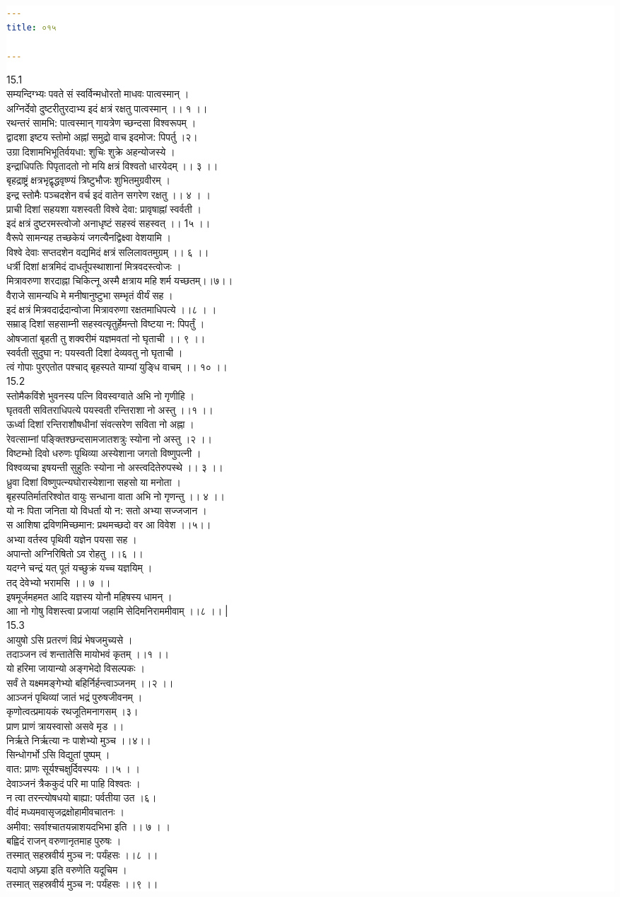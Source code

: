 ```yaml
---
title: ०१५

---
```

15.1  
सम्यन्दिग्भ्यः पवते सं स्वर्विन्मधोरतो माधवः पात्वस्मान् ।  
अग्निर्देवो दुष्टरीतुरदाभ्य इदं क्षत्रं रक्षतु पात्वस्मान् ।। १ ।।  
रथन्तरं सामभि: पात्वस्मान् गायत्रेण च्छन्दसा विश्वरूपम् ।  
द्वादशा इष्टय स्तोमो अह्नां समुद्रो वाच इदमोज: पिपर्तु ।२।  
उग्रा दिशामभिभूतिर्वयधा: शुचिः शुक्रे अहन्योजस्ये ।  
इन्द्राधिपतिः पिपृतादतो नो मयि क्षत्रं विश्वतो धारयेदम् ।। ३ ।।  
बृहद्राष्ट्रं क्षत्रभृद्वृद्धवृष्ण्यं त्रिष्टुभौजः शुभितमुग्रवीरम् ।  
इन्द्र स्तोमैः पञ्चदशेन वर्च इदं वातेन सगरेण रक्षतु ।। ४ । ।  
प्राची दिशां सहयशा यशस्वती विश्वे देवा: प्रावृषाह्नां स्वर्वती ।  
इदं क्षत्रं दुष्टरमस्त्वोजो अनाधृष्टं सहस्वं सहस्वत् ।। 1५ ।।  
वैरूपे सामन्यह तच्छकेयं जगत्यैनद्विक्ष्वा वेशयामि ।  
विश्वे देवाः सप्तदशेन वद्यमिदं क्षत्रं सलिलावतमुग्रम् ।। ६ ।।  
धर्त्री दिशां क्षत्रमिदं दाधर्तूपस्थाशानां मित्रवदस्त्वोजः ।  
मित्रावरुणा शरदाह्ना चिकित्नू अस्मै क्षत्राय महि शर्म यच्छतम्।।७।।  
वैराजे सामन्यधि मे मनीषानुष्टुभा सम्भृतं वीर्यं सह ।  
इदं क्षत्रं मित्रवदार्द्रदान्वोजा मित्रावरुणा रक्षतमाधिपत्ये ।।८ । ।  
सम्राड् दिशां सहसाम्नी सहस्वत्यृतुर्हेमन्तो विष्टया न: पिपर्तुं ।  
ओषजातां बृहती तु शक्वरीमं यज्ञमवतां नो घृताची ।। ९ ।।  
स्वर्वती सुदुघा न: पयस्वती दिशां देव्यवतु नो घृताची ।  
त्वं गोपाः पुरएतोत पश्चाद् बृहस्पते याम्यां युङ्धि वाचम् ।। १० ।।  
15.2  
स्तोमैकविंशे भुवनस्य पत्नि विवस्वग्वाते अभि नो गृणीहि ।  
घृतवती सवितराधिपत्ये पयस्वती रन्तिराशा नो अस्तु ।।१ ।।  
ऊर्ध्वा दिशां रन्तिराशौषधीनां संवत्सरेण सविता नो अह्ना ।  
रेवत्साम्नां पङ्क्तिश्छन्दसामजातशत्रुः स्योना नो अस्तु ।२ ।।  
विष्टम्भो दिवो धरुणः पृथिव्या अस्येशाना जगतो विष्णुपत्नी ।  
विश्वव्यचा इषयन्ती सुहुतिः स्योना नो अस्त्वदितेरुपस्थे ।। ३ ।।  
ध्रुवा दिशां विष्णुपत्न्यघोरास्येशाना सहसो या मनोता ।  
बृहस्पतिर्मातरिश्वोत वायुः सन्धाना वाता अभि नो गृणन्तु ।। ४ ।।  
यो नः पिता जनिता यो विधर्ता यो न: सतो अभ्या सज्जजान ।  
स आशिषा द्रविणमिच्छमान: प्रथमच्छदो वर आ विवेश ।।५।।  
अभ्या वर्तस्व पृथिवी यज्ञेन पयसा सह ।  
अपान्तो अग्निरिषितो ऽव रोहतु ।।६ ।।  
यदग्ने चन्द्रं यत् पूतं यच्छुक्रं यच्च यज्ञयिम् ।  
तद् देवेभ्यो भरामसि ।। ७ ।।  
इषमूर्जमहमत आदि यज्ञस्य योनौ महिषस्य धामन् ।  
आा नो गोषु विशस्त्वा प्रजायां जहामि सेदिमनिराममीवाम् ।।८ ।। |  
15.3  
आयुषो ऽसि प्रतरणं विप्रं भेषजमुच्यसे ।  
तदाञ्जन त्वं शन्तातेसि मायोभवं कृतम् ।।१ ।।  
यो हरिमा जायान्यो अङ्गभेदो विसल्पकः ।  
सर्वं ते यक्ष्ममङ्गेभ्यो बहिर्निर्हन्त्वाञ्जनम् ।।२ ।।  
आञ्जनं पृथिव्यां जातं भद्रं पुरुषजीवनम् ।  
कृणोत्वत्प्रमायकं रथजूतिमनागसम् ।३।  
प्राण प्राणं त्रायस्वासो असवे मृड ।।  
निर्ऋते निर्ऋत्या नः पाशेभ्यो मुञ्च ।।४।।  
सिन्धोगर्भो ऽसि विद्युतां पुष्पम् ।  
वात: प्राणः सूर्यश्चक्षुर्दिवस्पयः ।।५ । ।  
देवाञ्जनं त्रैककुदं परि मा पाहि विश्वतः ।  
न त्वा तरन्त्योषधयो बाह्या: पर्वतीया उत ।६।  
वीदं मध्यमवासृजद्रक्षोहामीवचातनः ।  
अमीवा: सर्वाश्चातयन्नाशयदभिभा इति ।। ७ । ।  
बह्विदं राजन् वरुणानृतमाह पुरुषः ।  
तस्मात् सहस्रवीर्य मुञ्च न: पर्यंहसः ।।८ ।।  
यदापो अघ्न्या इति वरुणेति यदूचिम ।  
तस्मात् सहस्रवीर्य मुञ्च न: पर्यंहसः ।।९ ।।  